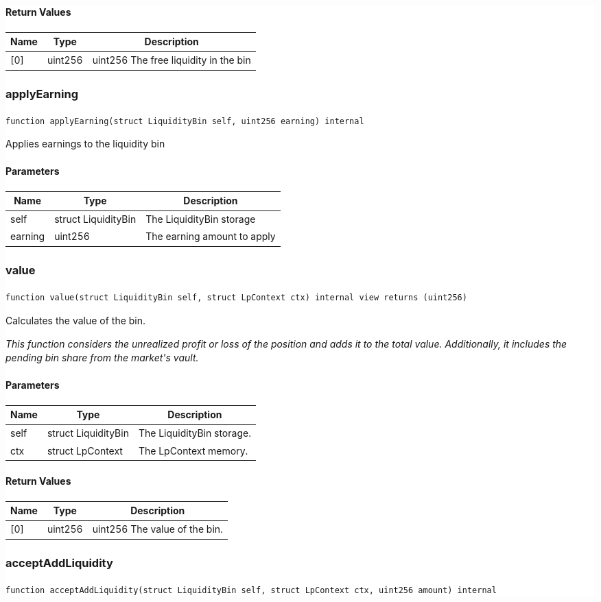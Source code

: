 #### Return Values

| Name | Type | Description |
| ---- | ---- | ----------- |
| [0] | uint256 | uint256 The free liquidity in the bin |

### applyEarning

```solidity
function applyEarning(struct LiquidityBin self, uint256 earning) internal
```

Applies earnings to the liquidity bin

#### Parameters

| Name | Type | Description |
| ---- | ---- | ----------- |
| self | struct LiquidityBin | The LiquidityBin storage |
| earning | uint256 | The earning amount to apply |

### value

```solidity
function value(struct LiquidityBin self, struct LpContext ctx) internal view returns (uint256)
```

Calculates the value of the bin.

_This function considers the unrealized profit or loss of the position
     and adds it to the total value.
     Additionally, it includes the pending bin share from the market's vault._

#### Parameters

| Name | Type | Description |
| ---- | ---- | ----------- |
| self | struct LiquidityBin | The LiquidityBin storage. |
| ctx | struct LpContext | The LpContext memory. |

#### Return Values

| Name | Type | Description |
| ---- | ---- | ----------- |
| [0] | uint256 | uint256 The value of the bin. |

### acceptAddLiquidity

```solidity
function acceptAddLiquidity(struct LiquidityBin self, struct LpContext ctx, uint256 amount) internal
```
